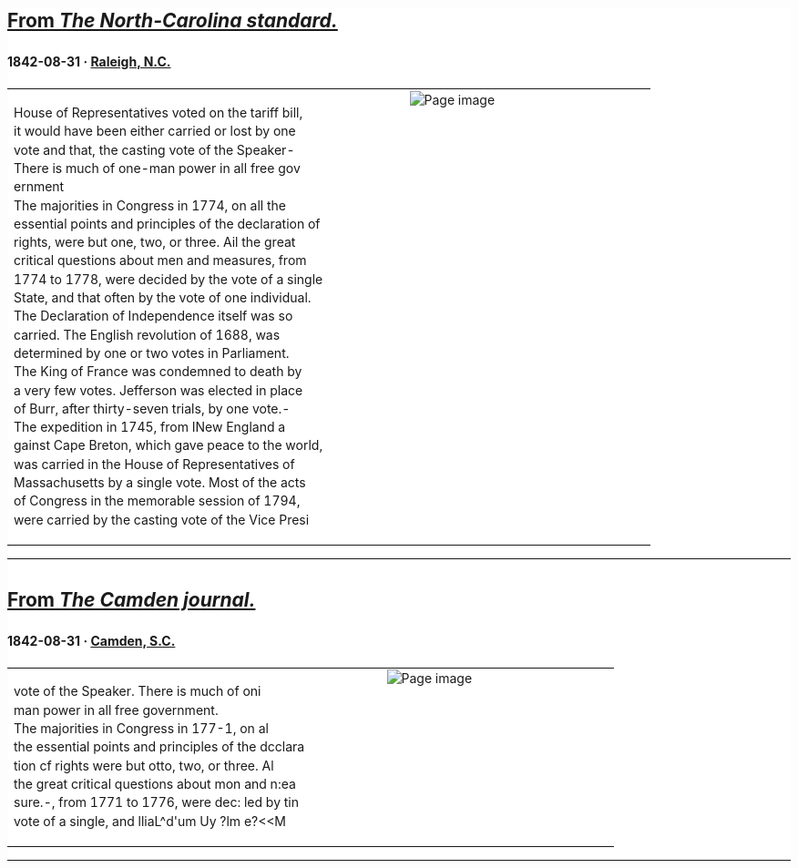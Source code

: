 
## [From _The North-Carolina standard._](https://www.loc.gov/resource/sn85042147/1842-08-31/ed-1/?sp=2)

#### 1842-08-31 &middot; [Raleigh, N.C.](http://dbpedia.org/resource/Raleigh%2C_North_Carolina)

<table style="width: 100%;"><tr><td style="width: 50%">

  
House of Representatives voted on the tariff bill,  
it would have been either carried or lost by one  
vote and that, the casting vote of the Speaker-  
There is much of one-man power in all free gov  
ernment  
The majorities in Congress in 1774, on all the  
essential points and principles of the declaration of  
rights, were but one, two, or three. Ail the great  
critical questions about men and measures, from  
1774 to 1778, were decided by the vote of a single  
State, and that often by the vote of one individual.  
The Declaration of Independence itself was so  
carried. The English revolution of 1688, was  
determined by one or two votes in Parliament.  
The King of France was condemned to death by  
a very few votes. Jefferson was elected in place  
of Burr, after thirty-seven trials, by one vote.-  
The expedition in 1745, from INew England a­  
gainst Cape Breton, which gave peace to the world,  
was carried in the House of Representatives of  
Massachusetts by a single vote. Most of the acts  
of Congress in the memorable session of 1794,  
were carried by the casting vote of the Vice Presi
</td><td style="width: 50%; max-height: 75%; margin: auto; display: block;">
<img alt="Page image" src="https://tile.loc.gov/image-services/iiif/service:ndnp:ncu:batch_ncu_alligator_ver01:data:sn85042147:00202197978:1842083101:0354/pct:6.629526462395543,90.60478838080108,20.30640668523677,17.417451492113923/!600,600/0/default.jpg"/>
</td>
</tr></table>

---

## [From _The Camden journal._](https://www.loc.gov/resource/sn85042796/1842-08-31/ed-1/?sp=1)

#### 1842-08-31 &middot; [Camden, S.C.](http://dbpedia.org/resource/Camden%2C_South_Carolina)

<table style="width: 100%;"><tr><td style="width: 50%">

  
vote of the Speaker. There is much of oni  
man power in all free government.  
The majorities in Congress in 177-1, on al  
the essential points and principles of the dcclara  
tion cf rights were but otto, two, or three. Al  
the great critical questions about mon and n:ea  
sure.-, from 1771 to 1776, were dec: led by tin  
vote of a single, and lliaL^d&#x27;um Uy ?lm e?&lt;&lt;M
</td><td style="width: 50%; max-height: 75%; margin: auto; display: block;">
<img alt="Page image" src="https://tile.loc.gov/image-services/iiif/service:ndnp:scu:batch_scu_albinoskunk_ver02:data:sn85042796:00295863092:1842083101:0385/pct:22.363455809334656,45.93689632968448,18.768619662363456,4.958145524790727/!600,600/0/default.jpg"/>
</td>
</tr></table>

---